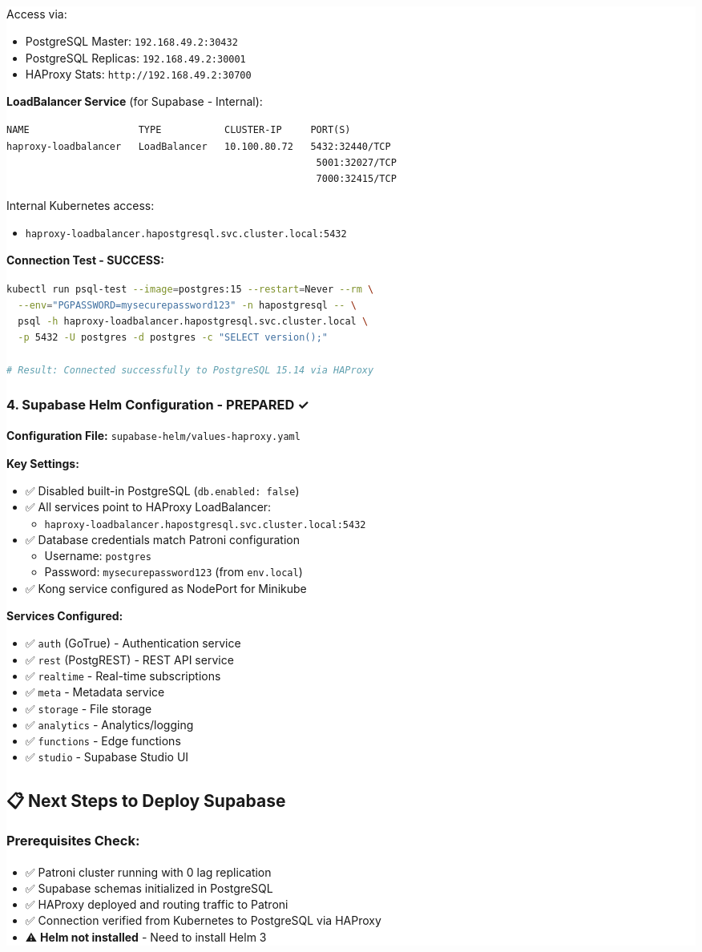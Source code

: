 Access via:
- PostgreSQL Master: `192.168.49.2:30432`
- PostgreSQL Replicas: `192.168.49.2:30001`
- HAProxy Stats: `http://192.168.49.2:30700`

**LoadBalancer Service** (for Supabase - Internal):
```
NAME                   TYPE           CLUSTER-IP     PORT(S)
haproxy-loadbalancer   LoadBalancer   10.100.80.72   5432:32440/TCP
                                                      5001:32027/TCP
                                                      7000:32415/TCP
```

Internal Kubernetes access:
- `haproxy-loadbalancer.hapostgresql.svc.cluster.local:5432`

**Connection Test - SUCCESS:**
```bash
kubectl run psql-test --image=postgres:15 --restart=Never --rm \
  --env="PGPASSWORD=mysecurepassword123" -n hapostgresql -- \
  psql -h haproxy-loadbalancer.hapostgresql.svc.cluster.local \
  -p 5432 -U postgres -d postgres -c "SELECT version();"

# Result: Connected successfully to PostgreSQL 15.14 via HAProxy
```

### 4. Supabase Helm Configuration - PREPARED ✓

**Configuration File:** `supabase-helm/values-haproxy.yaml`

**Key Settings:**
- ✅ Disabled built-in PostgreSQL (`db.enabled: false`)
- ✅ All services point to HAProxy LoadBalancer:
  - `haproxy-loadbalancer.hapostgresql.svc.cluster.local:5432`
- ✅ Database credentials match Patroni configuration
  - Username: `postgres`
  - Password: `mysecurepassword123` (from `env.local`)
- ✅ Kong service configured as NodePort for Minikube

**Services Configured:**
- ✅ `auth` (GoTrue) - Authentication service
- ✅ `rest` (PostgREST) - REST API service
- ✅ `realtime` - Real-time subscriptions
- ✅ `meta` - Metadata service
- ✅ `storage` - File storage
- ✅ `analytics` - Analytics/logging
- ✅ `functions` - Edge functions
- ✅ `studio` - Supabase Studio UI

## 📋 Next Steps to Deploy Supabase

### Prerequisites Check:
- ✅ Patroni cluster running with 0 lag replication
- ✅ Supabase schemas initialized in PostgreSQL
- ✅ HAProxy deployed and routing traffic to Patroni
- ✅ Connection verified from Kubernetes to PostgreSQL via HAProxy
- ⚠️ **Helm not installed** - Need to install Helm 3
